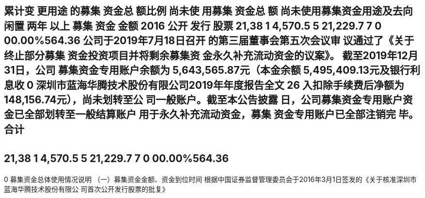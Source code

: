 累计变
更用途
的募集
资金总
额比例
尚未使
用募集
资金总
额
尚未使用募集资金用途及去向
闲置
两年
以上
募集
资金
金额
2016
公开
发行
股票
21,38
1
4,570.5
5
21,229.7
7
0
00.00%564.36
公司于2019年7月18日召开
的第三届董事会第五次会议审
议通过了《关于终止部分募集
资金投资项目并将剩余募集资
金永久补充流动资金的议案》。
截至2019年12月31日，公司
募集资金专用账户余额为
5,643,565.87元（本金余额
5,495,409.13元及银行利息收
0
深圳市蓝海华腾技术股份有限公司2019年年度报告全文
26
入扣除手续费后净额为
148,156.74元），尚未划转至公
司一般账户。截至本公告披露
日，公司募集资金专用账户资
金已全部划转至一般结算账户
用于永久补充流动资金，募集
资金专用账户已全部注销完
毕。
合计
--
21,38
1
4,570.5
5
21,229.7
7
0
00.00%564.36
--
0
募集资金总体使用情况说明
（一）募集资金金额、资金到位时间
根据中国证券监督管理委员会于2016年3月1日签发的《关于核准深圳市蓝海华腾技术股份有限公
司首次公开发行股票的批复》